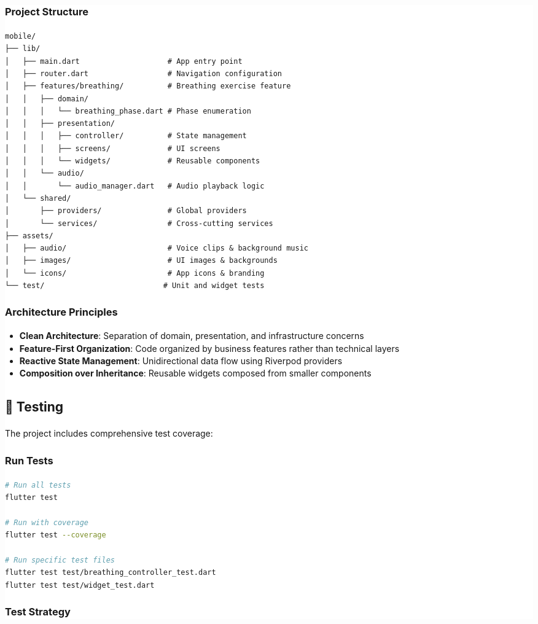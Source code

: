 ### Project Structure

```
mobile/
├── lib/
│   ├── main.dart                    # App entry point
│   ├── router.dart                  # Navigation configuration
│   ├── features/breathing/          # Breathing exercise feature
│   │   ├── domain/
│   │   │   └── breathing_phase.dart # Phase enumeration
│   │   ├── presentation/
│   │   │   ├── controller/          # State management
│   │   │   ├── screens/             # UI screens
│   │   │   └── widgets/             # Reusable components
│   │   └── audio/
│   │       └── audio_manager.dart   # Audio playback logic
│   └── shared/
│       ├── providers/               # Global providers
│       └── services/                # Cross-cutting services
├── assets/
│   ├── audio/                       # Voice clips & background music
│   ├── images/                      # UI images & backgrounds
│   └── icons/                       # App icons & branding
└── test/                           # Unit and widget tests
```

### Architecture Principles

- **Clean Architecture**: Separation of domain, presentation, and infrastructure concerns
- **Feature-First Organization**: Code organized by business features rather than technical layers
- **Reactive State Management**: Unidirectional data flow using Riverpod providers
- **Composition over Inheritance**: Reusable widgets composed from smaller components

## 🧪 Testing

The project includes comprehensive test coverage:

### Run Tests

```bash
# Run all tests
flutter test

# Run with coverage
flutter test --coverage

# Run specific test files
flutter test test/breathing_controller_test.dart
flutter test test/widget_test.dart
```

### Test Strategy

